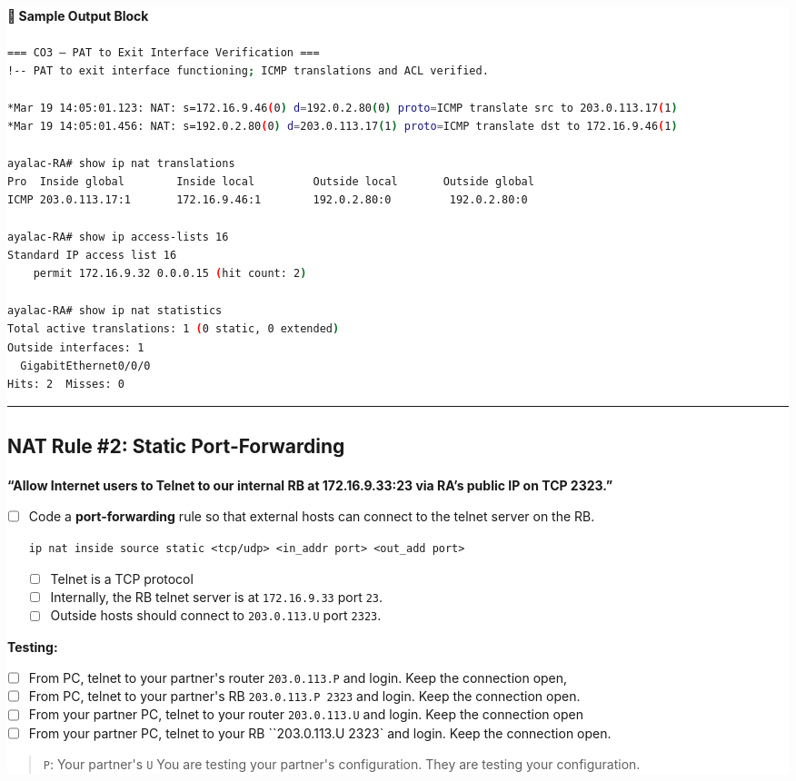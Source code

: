 #### 📘 Sample Output Block

```bash
=== CO3 – PAT to Exit Interface Verification ===
!-- PAT to exit interface functioning; ICMP translations and ACL verified.

*Mar 19 14:05:01.123: NAT: s=172.16.9.46(0) d=192.0.2.80(0) proto=ICMP translate src to 203.0.113.17(1)
*Mar 19 14:05:01.456: NAT: s=192.0.2.80(0) d=203.0.113.17(1) proto=ICMP translate dst to 172.16.9.46(1)

ayalac-RA# show ip nat translations
Pro  Inside global        Inside local         Outside local       Outside global
ICMP 203.0.113.17:1       172.16.9.46:1        192.0.2.80:0         192.0.2.80:0

ayalac-RA# show ip access-lists 16
Standard IP access list 16
    permit 172.16.9.32 0.0.0.15 (hit count: 2)

ayalac-RA# show ip nat statistics
Total active translations: 1 (0 static, 0 extended)
Outside interfaces: 1
  GigabitEthernet0/0/0
Hits: 2  Misses: 0

```


---

## NAT Rule #2: Static Port‐Forwarding

**“Allow Internet users to Telnet to our internal RB at 172.16.9.33:23 via RA’s public IP on TCP 2323.”**

- [ ] Code a **port-forwarding** rule so that external hosts can connect to the telnet server on the RB. 
    ```
    ip nat inside source static <tcp/udp> <in_addr port> <out_add port>
    ```
    - [ ] Telnet is a TCP protocol
    - [ ] Internally, the RB telnet server is at `172.16.9.33` port `23`.
    - [ ] Outside hosts should connect to `203.0.113.U` port `2323`.

**Testing:**
- [ ] From PC, telnet to your partner's router `203.0.113.P` and login.  Keep the connection open, 
- [ ] From PC, telnet to your partner's RB `203.0.113.P 2323` and login.  Keep the connection open. 
- [ ] From your partner PC, telnet to your router `203.0.113.U` and login.  Keep the connection open
- [ ] From your partner PC, telnet to your RB ``203.0.113.U 2323` and login.  Keep the connection open.

> `P`:  Your partner's `U`
> You are testing your partner's configuration.  They are testing your configuration.
